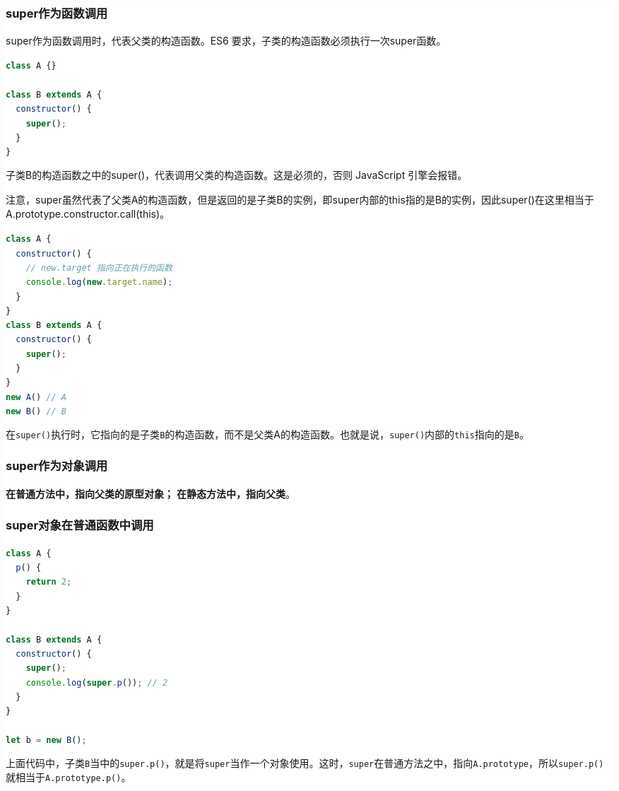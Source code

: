 ### super作为函数调用
super作为函数调用时，代表父类的构造函数。ES6 要求，子类的构造函数必须执行一次super函数。
```js
class A {}

class B extends A {
  constructor() {
    super();
  }
}
```
子类B的构造函数之中的super()，代表调用父类的构造函数。这是必须的，否则 JavaScript 引擎会报错。

注意，super虽然代表了父类A的构造函数，但是返回的是子类B的实例，即super内部的this指的是B的实例，因此super()在这里相当于A.prototype.constructor.call(this)。

```js
class A {
  constructor() {
    // new.target 指向正在执行的函数
    console.log(new.target.name);
  }
}
class B extends A {
  constructor() {
    super();
  }
}
new A() // A
new B() // B
```
在`super()`执行时，它指向的是子类`B`的构造函数，而不是父类A的构造函数。也就是说，`super()`内部的`this`指向的是`B`。

### super作为对象调用

**在普通方法中，指向父类的原型对象；**
**在静态方法中，指向父类**。

### super对象在普通函数中调用
```js
class A {
  p() {
    return 2;
  }
}

class B extends A {
  constructor() {
    super();
    console.log(super.p()); // 2
  }
}

let b = new B();
```
上面代码中，子类`B`当中的`super.p()`，就是将`super`当作一个对象使用。这时，`super`在普通方法之中，指向`A.prototype`，所以`super.p()`就相当于`A.prototype.p()`。
